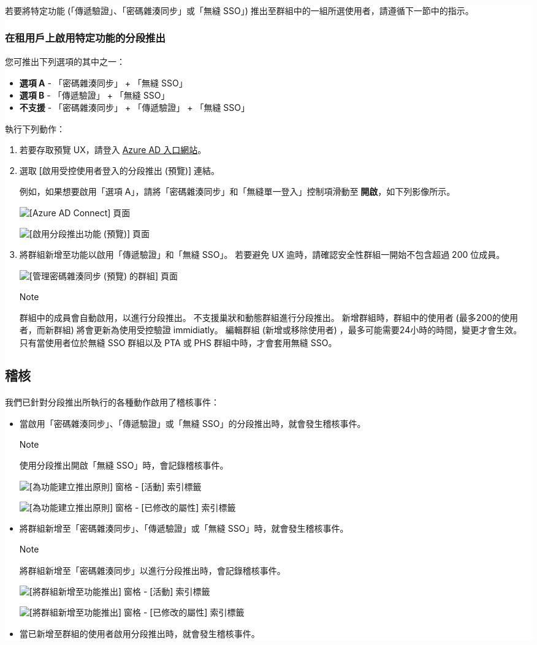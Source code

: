 若要將特定功能 (「傳遞驗證」、「密碼雜湊同步」或「無縫 SSO」) 推出至群組中的一組所選使用者，請遵循下一節中的指示。

### <a name="enable-a-staged-rollout-of-a-specific-feature-on-your-tenant"></a>在租用戶上啟用特定功能的分段推出

您可推出下列選項的其中之一：

- **選項 A**  - 「密碼雜湊同步」 + 「無縫 SSO」
- **選項 B**  - 「傳遞驗證」 + 「無縫 SSO」
- **不支援**  - 「密碼雜湊同步」 + 「傳遞驗證」 + 「無縫 SSO」

執行下列動作：

1. 若要存取預覽 UX，請登入 [Azure AD 入口網站](https://aka.ms/stagedrolloutux)。

2. 選取 [啟用受控使用者登入的分段推出 (預覽)] 連結。

   例如，如果想要啟用「選項 A」，請將「密碼雜湊同步」和「無縫單一登入」控制項滑動至 **開啟**，如下列影像所示。

   ![[Azure AD Connect] 頁面](./media/how-to-connect-staged-rollout/sr4.png)

   ![[啟用分段推出功能 (預覽)] 頁面](./media/how-to-connect-staged-rollout/sr5.png)

3. 將群組新增至功能以啟用「傳遞驗證」和「無縫 SSO」。 若要避免 UX 逾時，請確認安全性群組一開始不包含超過 200 位成員。

   ![[管理密碼雜湊同步 (預覽) 的群組] 頁面](./media/how-to-connect-staged-rollout/sr6.png)

   >[!NOTE]
   >群組中的成員會自動啟用，以進行分段推出。 不支援巢狀和動態群組進行分段推出。
   >新增群組時，群組中的使用者 (最多200的使用者，而新群組) 將會更新為使用受控驗證 immidiatly。 編輯群組 (新增或移除使用者) ，最多可能需要24小時的時間，變更才會生效。
   >只有當使用者位於無縫 SSO 群組以及 PTA 或 PHS 群組中時，才會套用無縫 SSO。

## <a name="auditing"></a>稽核

我們已針對分段推出所執行的各種動作啟用了稽核事件：

- 當啟用「密碼雜湊同步」、「傳遞驗證」或「無縫 SSO」的分段推出時，就會發生稽核事件。

  >[!NOTE]
  >使用分段推出開啟「無縫 SSO」時，會記錄稽核事件。

  ![[為功能建立推出原則] 窗格 - [活動] 索引標籤](./media/how-to-connect-staged-rollout/sr7.png)

  ![[為功能建立推出原則] 窗格 - [已修改的屬性] 索引標籤](./media/how-to-connect-staged-rollout/sr8.png)

- 將群組新增至「密碼雜湊同步」、「傳遞驗證」或「無縫 SSO」時，就會發生稽核事件。

  >[!NOTE]
  >將群組新增至「密碼雜湊同步」以進行分段推出時，會記錄稽核事件。

  ![[將群組新增至功能推出] 窗格 - [活動] 索引標籤](./media/how-to-connect-staged-rollout/sr9.png)

  ![[將群組新增至功能推出] 窗格 - [已修改的屬性] 索引標籤](./media/how-to-connect-staged-rollout/sr10.png)

- 當已新增至群組的使用者啟用分段推出時，就會發生稽核事件。
